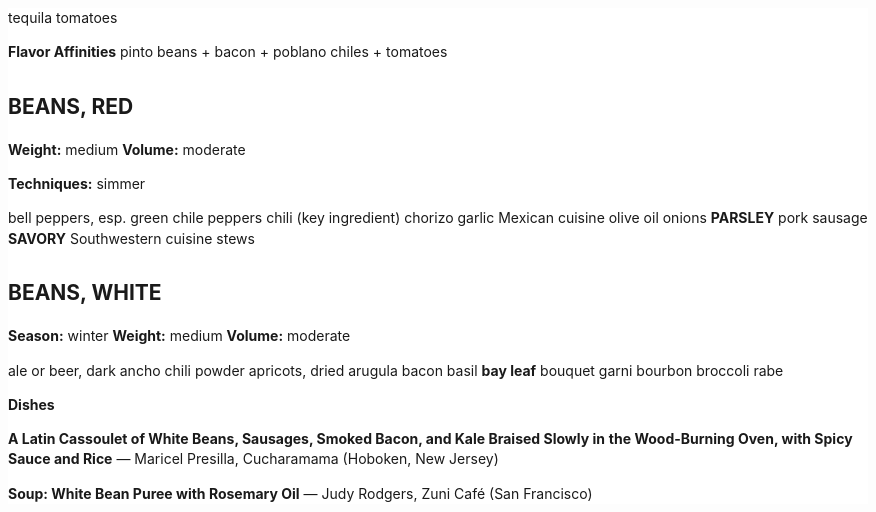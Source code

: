 tequila
tomatoes

**Flavor Affinities**
pinto beans + bacon + poblano chiles + tomatoes

## BEANS, RED

**Weight:** medium
**Volume:** moderate

**Techniques:** simmer

bell peppers, esp. green
chile peppers
chili (key ingredient)
chorizo
garlic
Mexican cuisine
olive oil
onions
**PARSLEY**
pork
sausage
**SAVORY**
Southwestern cuisine
stews

## BEANS, WHITE

**Season:** winter
**Weight:** medium
**Volume:** moderate

ale or beer, dark
ancho chili powder
apricots, dried
arugula
bacon
basil
**bay leaf**
bouquet garni
bourbon
broccoli rabe

**Dishes**

**A Latin Cassoulet of White Beans, Sausages, Smoked Bacon, and Kale Braised Slowly in**
**the Wood-Burning Oven, with Spicy Sauce and Rice**
— Maricel Presilla, Cucharamama (Hoboken, New Jersey)

**Soup: White Bean Puree with Rosemary Oil**
— Judy Rodgers, Zuni Café (San Francisco)
